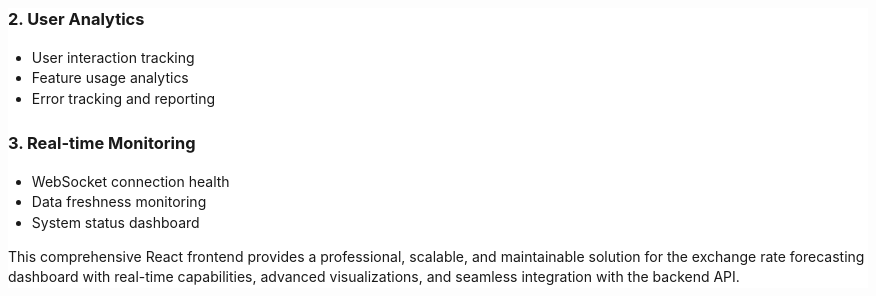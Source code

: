 ### 2. User Analytics
- User interaction tracking
- Feature usage analytics
- Error tracking and reporting

### 3. Real-time Monitoring
- WebSocket connection health
- Data freshness monitoring
- System status dashboard

This comprehensive React frontend provides a professional, scalable, and maintainable solution for the exchange rate forecasting dashboard with real-time capabilities, advanced visualizations, and seamless integration with the backend API.

